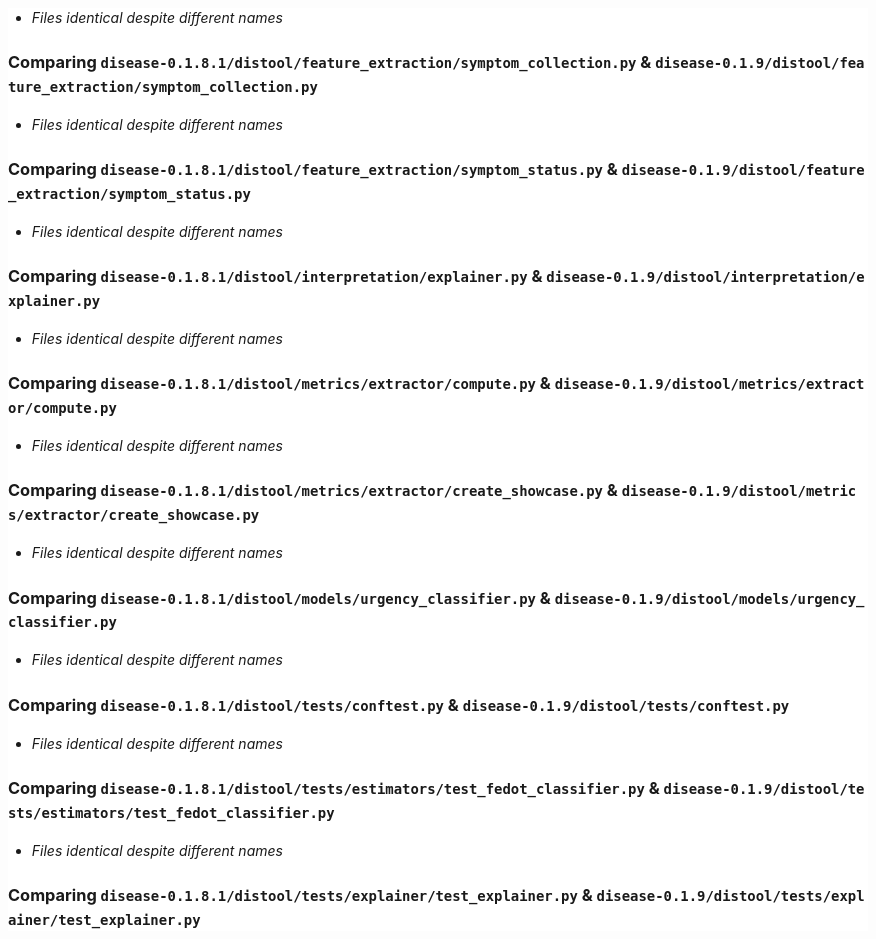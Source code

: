  * *Files identical despite different names*

### Comparing `disease-0.1.8.1/distool/feature_extraction/symptom_collection.py` & `disease-0.1.9/distool/feature_extraction/symptom_collection.py`

 * *Files identical despite different names*

### Comparing `disease-0.1.8.1/distool/feature_extraction/symptom_status.py` & `disease-0.1.9/distool/feature_extraction/symptom_status.py`

 * *Files identical despite different names*

### Comparing `disease-0.1.8.1/distool/interpretation/explainer.py` & `disease-0.1.9/distool/interpretation/explainer.py`

 * *Files identical despite different names*

### Comparing `disease-0.1.8.1/distool/metrics/extractor/compute.py` & `disease-0.1.9/distool/metrics/extractor/compute.py`

 * *Files identical despite different names*

### Comparing `disease-0.1.8.1/distool/metrics/extractor/create_showcase.py` & `disease-0.1.9/distool/metrics/extractor/create_showcase.py`

 * *Files identical despite different names*

### Comparing `disease-0.1.8.1/distool/models/urgency_classifier.py` & `disease-0.1.9/distool/models/urgency_classifier.py`

 * *Files identical despite different names*

### Comparing `disease-0.1.8.1/distool/tests/conftest.py` & `disease-0.1.9/distool/tests/conftest.py`

 * *Files identical despite different names*

### Comparing `disease-0.1.8.1/distool/tests/estimators/test_fedot_classifier.py` & `disease-0.1.9/distool/tests/estimators/test_fedot_classifier.py`

 * *Files identical despite different names*

### Comparing `disease-0.1.8.1/distool/tests/explainer/test_explainer.py` & `disease-0.1.9/distool/tests/explainer/test_explainer.py`
